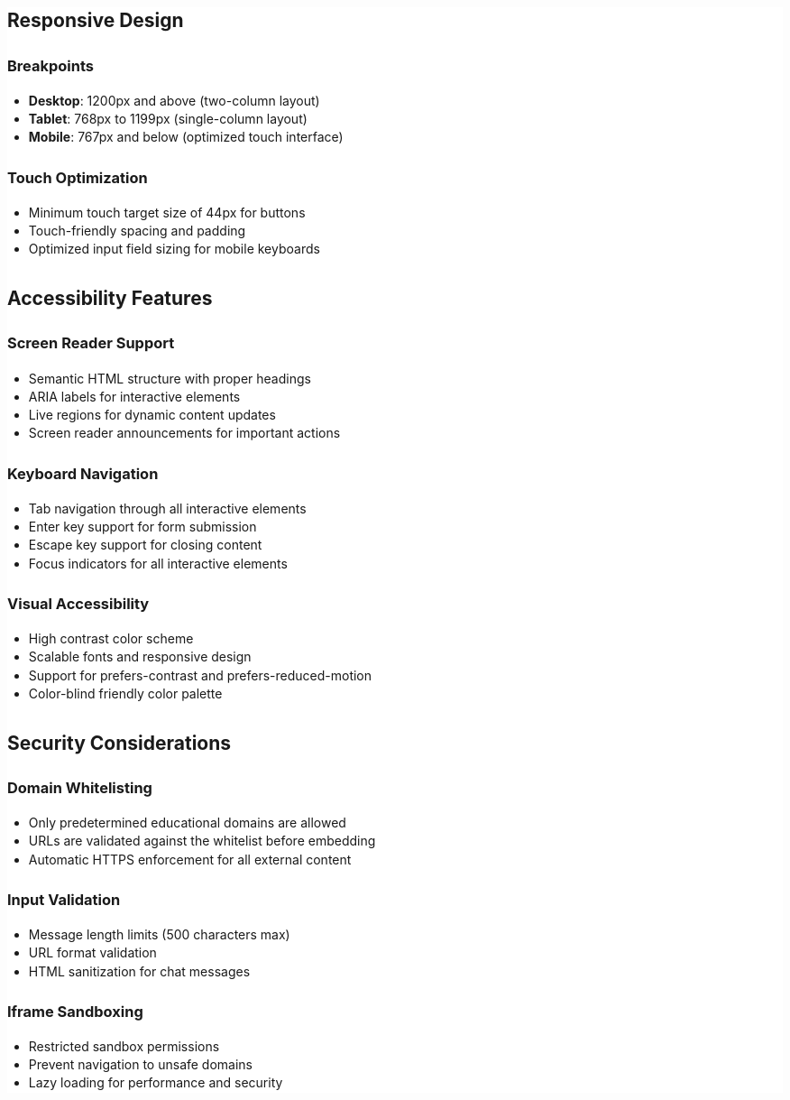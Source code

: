 ## Responsive Design

### Breakpoints
- **Desktop**: 1200px and above (two-column layout)
- **Tablet**: 768px to 1199px (single-column layout)
- **Mobile**: 767px and below (optimized touch interface)

### Touch Optimization
- Minimum touch target size of 44px for buttons
- Touch-friendly spacing and padding
- Optimized input field sizing for mobile keyboards

## Accessibility Features

### Screen Reader Support
- Semantic HTML structure with proper headings
- ARIA labels for interactive elements
- Live regions for dynamic content updates
- Screen reader announcements for important actions

### Keyboard Navigation
- Tab navigation through all interactive elements
- Enter key support for form submission
- Escape key support for closing content
- Focus indicators for all interactive elements

### Visual Accessibility
- High contrast color scheme
- Scalable fonts and responsive design
- Support for prefers-contrast and prefers-reduced-motion
- Color-blind friendly color palette

## Security Considerations

### Domain Whitelisting
- Only predetermined educational domains are allowed
- URLs are validated against the whitelist before embedding
- Automatic HTTPS enforcement for all external content

### Input Validation
- Message length limits (500 characters max)
- URL format validation
- HTML sanitization for chat messages

### Iframe Sandboxing
- Restricted sandbox permissions
- Prevent navigation to unsafe domains
- Lazy loading for performance and security
